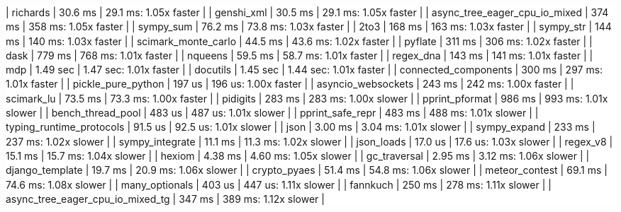 | richards                         | 30.6 ms                                                | 29.1 ms: 1.05x faster                                                     |
| genshi_xml                       | 30.5 ms                                                | 29.1 ms: 1.05x faster                                                     |
| async_tree_eager_cpu_io_mixed    | 374 ms                                                 | 358 ms: 1.05x faster                                                      |
| sympy_sum                        | 76.2 ms                                                | 73.8 ms: 1.03x faster                                                     |
| 2to3                             | 168 ms                                                 | 163 ms: 1.03x faster                                                      |
| sympy_str                        | 144 ms                                                 | 140 ms: 1.03x faster                                                      |
| scimark_monte_carlo              | 44.5 ms                                                | 43.6 ms: 1.02x faster                                                     |
| pyflate                          | 311 ms                                                 | 306 ms: 1.02x faster                                                      |
| dask                             | 779 ms                                                 | 768 ms: 1.01x faster                                                      |
| nqueens                          | 59.5 ms                                                | 58.7 ms: 1.01x faster                                                     |
| regex_dna                        | 143 ms                                                 | 141 ms: 1.01x faster                                                      |
| mdp                              | 1.49 sec                                               | 1.47 sec: 1.01x faster                                                    |
| docutils                         | 1.45 sec                                               | 1.44 sec: 1.01x faster                                                    |
| connected_components             | 300 ms                                                 | 297 ms: 1.01x faster                                                      |
| pickle_pure_python               | 197 us                                                 | 196 us: 1.00x faster                                                      |
| asyncio_websockets               | 243 ms                                                 | 242 ms: 1.00x faster                                                      |
| scimark_lu                       | 73.5 ms                                                | 73.3 ms: 1.00x faster                                                     |
| pidigits                         | 283 ms                                                 | 283 ms: 1.00x slower                                                      |
| pprint_pformat                   | 986 ms                                                 | 993 ms: 1.01x slower                                                      |
| bench_thread_pool                | 483 us                                                 | 487 us: 1.01x slower                                                      |
| pprint_safe_repr                 | 483 ms                                                 | 488 ms: 1.01x slower                                                      |
| typing_runtime_protocols         | 91.5 us                                                | 92.5 us: 1.01x slower                                                     |
| json                             | 3.00 ms                                                | 3.04 ms: 1.01x slower                                                     |
| sympy_expand                     | 233 ms                                                 | 237 ms: 1.02x slower                                                      |
| sympy_integrate                  | 11.1 ms                                                | 11.3 ms: 1.02x slower                                                     |
| json_loads                       | 17.0 us                                                | 17.6 us: 1.03x slower                                                     |
| regex_v8                         | 15.1 ms                                                | 15.7 ms: 1.04x slower                                                     |
| hexiom                           | 4.38 ms                                                | 4.60 ms: 1.05x slower                                                     |
| gc_traversal                     | 2.95 ms                                                | 3.12 ms: 1.06x slower                                                     |
| django_template                  | 19.7 ms                                                | 20.9 ms: 1.06x slower                                                     |
| crypto_pyaes                     | 51.4 ms                                                | 54.8 ms: 1.06x slower                                                     |
| meteor_contest                   | 69.1 ms                                                | 74.6 ms: 1.08x slower                                                     |
| many_optionals                   | 403 us                                                 | 447 us: 1.11x slower                                                      |
| fannkuch                         | 250 ms                                                 | 278 ms: 1.11x slower                                                      |
| async_tree_eager_cpu_io_mixed_tg | 347 ms                                                 | 389 ms: 1.12x slower                                                      |